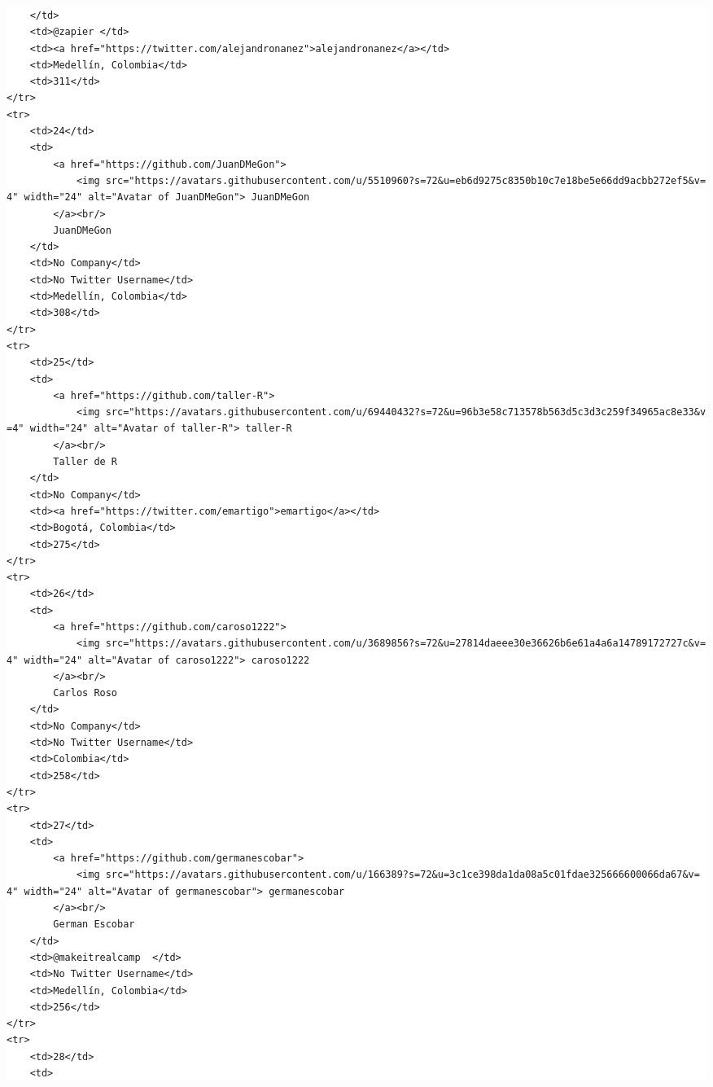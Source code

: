 		</td>
		<td>@zapier </td>
		<td><a href="https://twitter.com/alejandronanez">alejandronanez</a></td>
		<td>Medellín, Colombia</td>
		<td>311</td>
	</tr>
	<tr>
		<td>24</td>
		<td>
			<a href="https://github.com/JuanDMeGon">
				<img src="https://avatars.githubusercontent.com/u/5510960?s=72&u=eb6d9275c8350b10c7e18be5e66dd9acbb272ef5&v=4" width="24" alt="Avatar of JuanDMeGon"> JuanDMeGon
			</a><br/>
			JuanDMeGon
		</td>
		<td>No Company</td>
		<td>No Twitter Username</td>
		<td>Medellín, Colombia</td>
		<td>308</td>
	</tr>
	<tr>
		<td>25</td>
		<td>
			<a href="https://github.com/taller-R">
				<img src="https://avatars.githubusercontent.com/u/69440432?s=72&u=96b3e58c713578b563d5c3d3c259f34965ac8e33&v=4" width="24" alt="Avatar of taller-R"> taller-R
			</a><br/>
			Taller de R
		</td>
		<td>No Company</td>
		<td><a href="https://twitter.com/emartigo">emartigo</a></td>
		<td>Bogotá, Colombia</td>
		<td>275</td>
	</tr>
	<tr>
		<td>26</td>
		<td>
			<a href="https://github.com/caroso1222">
				<img src="https://avatars.githubusercontent.com/u/3689856?s=72&u=27814daeee30e36626b6e61a4a6a14789172727c&v=4" width="24" alt="Avatar of caroso1222"> caroso1222
			</a><br/>
			Carlos Roso
		</td>
		<td>No Company</td>
		<td>No Twitter Username</td>
		<td>Colombia</td>
		<td>258</td>
	</tr>
	<tr>
		<td>27</td>
		<td>
			<a href="https://github.com/germanescobar">
				<img src="https://avatars.githubusercontent.com/u/166389?s=72&u=3c1ce398da1da08a5c01fdae325666600066da67&v=4" width="24" alt="Avatar of germanescobar"> germanescobar
			</a><br/>
			German Escobar
		</td>
		<td>@makeitrealcamp  </td>
		<td>No Twitter Username</td>
		<td>Medellín, Colombia</td>
		<td>256</td>
	</tr>
	<tr>
		<td>28</td>
		<td>